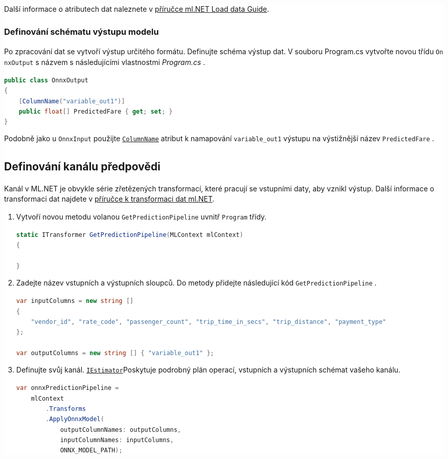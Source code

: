 Další informace o atributech dat naleznete v [příručce ml.NET Load data Guide](https://docs.microsoft.com/dotnet/machine-learning/how-to-guides/load-data-ml-net).

### <a name="define-model-output-schema"></a>Definování schématu výstupu modelu

Po zpracování dat se vytvoří výstup určitého formátu. Definujte schéma výstup dat. V souboru Program.cs vytvořte novou třídu `OnnxOutput` s názvem s následujícími vlastnostmi *Program.cs* .

```csharp
public class OnnxOutput
{
    [ColumnName("variable_out1")]
    public float[] PredictedFare { get; set; }
}
```

Podobně jako u `OnnxInput` použijte [`ColumnName`](xref:Microsoft.ML.Data.ColumnNameAttribute) atribut k namapování `variable_out1` výstupu na výstižnější název `PredictedFare` .

## <a name="define-a-prediction-pipeline"></a>Definování kanálu předpovědi

Kanál v ML.NET je obvykle série zřetězených transformací, které pracují se vstupními daty, aby vznikl výstup. Další informace o transformaci dat najdete v [příručce k transformaci dat ml.NET](https://docs.microsoft.com/dotnet/machine-learning/resources/transforms).

1. Vytvoří novou metodu volanou `GetPredictionPipeline` uvnitř `Program` třídy.

    ```csharp
    static ITransformer GetPredictionPipeline(MLContext mlContext)
    {

    }
    ```

1. Zadejte název vstupních a výstupních sloupců. Do metody přidejte následující kód `GetPredictionPipeline` .

    ```csharp
    var inputColumns = new string []
    {
        "vendor_id", "rate_code", "passenger_count", "trip_time_in_secs", "trip_distance", "payment_type"
    };

    var outputColumns = new string [] { "variable_out1" };
    ```

1. Definujte svůj kanál. [`IEstimator`](xref:Microsoft.ML.IEstimator%601)Poskytuje podrobný plán operací, vstupních a výstupních schémat vašeho kanálu.

    ```csharp
    var onnxPredictionPipeline =
        mlContext
            .Transforms
            .ApplyOnnxModel(
                outputColumnNames: outputColumns,
                inputColumnNames: inputColumns,
                ONNX_MODEL_PATH);
    ```
